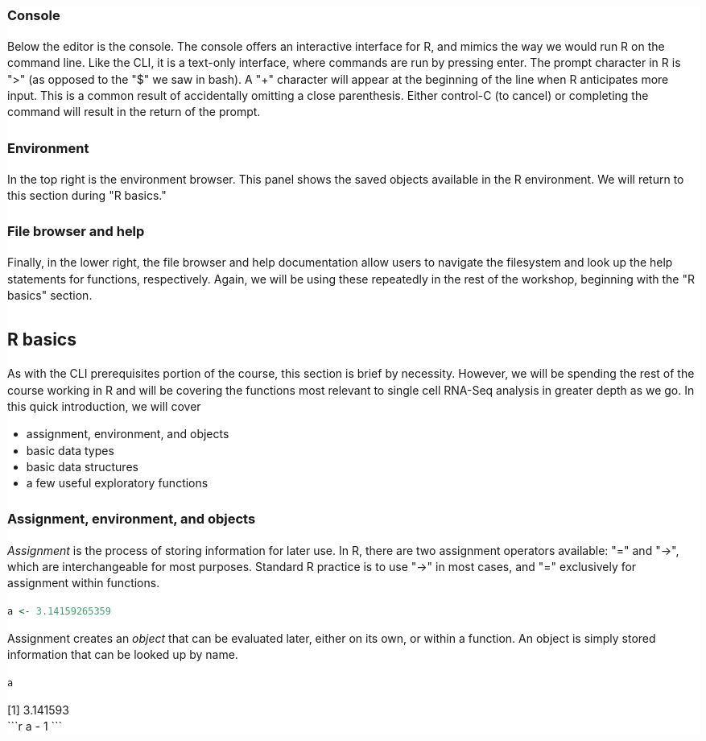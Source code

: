 ### Console

Below the editor is the console. The console offers an interactive interface for R, and mimics the way we would run R on the command line. Like the CLI, it is a text-only interface, where commands are run by pressing enter. The prompt character in R is ">" (as opposed to the "$" we saw in bash). A "+" character will appear at the beginning of the line when R anticipates more input. This is a common result of accidentally omitting a close parenthesis. Either control-C (to cancel) or completing the command will result in the return of the prompt.

### Environment

In the top right is the environment browser. This panel shows the saved objects available in the R environment. We will return to this section during "R basics."

### File browser and help

Finally, in the lower right, the file browser and help documentation allow users to navigate the filesystem and look up the help statements for functions, respectively. Again, we will be using these repeatedly in the rest of the workshop, beginning with the "R basics" section.

## R basics

As with the CLI prerequisites portion of the course, this section is brief by necessity. However, we will be spending the rest of the course working in R and will be covering the functions most relevant to single cell RNA-Seq analysis in greater depth as we go. In this quick introduction, we will cover

* assignment, environment, and objects
* basic data types
* basic data structures
* a few useful exploratory functions

### Assignment, environment, and objects

*Assignment* is the process of storing information for later use. In R, there are two assignment operators available: "=" and "->", which are interchangeable for most purposes. Standard R practice is to use "->" in most cases, and "=" exclusively for assignment within functions.


```r
a <- 3.14159265359
```

Assignment creates an *object* that can be evaluated later, either on its own, or within a function. An object is simply stored information that can be looked up by name.


```r
a
```

<div class='r_output'> [1] 3.141593
</div>
```r
a - 1
```
